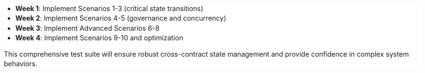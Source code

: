 - **Week 1**: Implement Scenarios 1-3 (critical state transitions)
- **Week 2**: Implement Scenarios 4-5 (governance and concurrency)  
- **Week 3**: Implement Advanced Scenarios 6-8
- **Week 4**: Implement Scenarios 9-10 and optimization

This comprehensive test suite will ensure robust cross-contract state management and provide confidence in complex system behaviors.